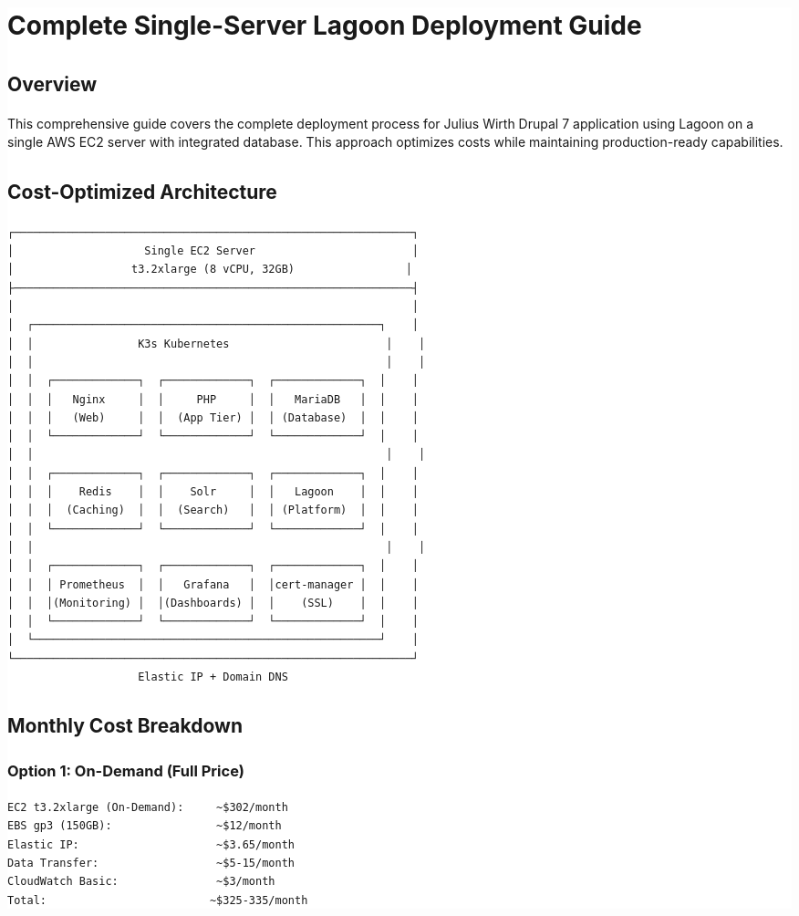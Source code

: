 # Complete Single-Server Lagoon Deployment Guide

## Overview

This comprehensive guide covers the complete deployment process for Julius Wirth Drupal 7 application using Lagoon on a single AWS EC2 server with integrated database. This approach optimizes costs while maintaining production-ready capabilities.

## Cost-Optimized Architecture

```
┌─────────────────────────────────────────────────────────────┐
│                    Single EC2 Server                        │
│                  t3.2xlarge (8 vCPU, 32GB)                 │
├─────────────────────────────────────────────────────────────┤
│                                                             │
│  ┌─────────────────────────────────────────────────────┐    │
│  │                K3s Kubernetes                        │    │
│  │                                                      │    │
│  │  ┌─────────────┐  ┌─────────────┐  ┌─────────────┐  │    │
│  │  │   Nginx     │  │     PHP     │  │   MariaDB   │  │    │
│  │  │   (Web)     │  │  (App Tier) │  │ (Database)  │  │    │
│  │  └─────────────┘  └─────────────┘  └─────────────┘  │    │
│  │                                                      │    │
│  │  ┌─────────────┐  ┌─────────────┐  ┌─────────────┐  │    │
│  │  │    Redis    │  │    Solr     │  │   Lagoon    │  │    │
│  │  │  (Caching)  │  │  (Search)   │  │ (Platform)  │  │    │
│  │  └─────────────┘  └─────────────┘  └─────────────┘  │    │
│  │                                                      │    │
│  │  ┌─────────────┐  ┌─────────────┐  ┌─────────────┐  │    │
│  │  │ Prometheus  │  │   Grafana   │  │cert-manager │  │    │
│  │  │(Monitoring) │  │(Dashboards) │  │    (SSL)    │  │    │
│  │  └─────────────┘  └─────────────┘  └─────────────┘  │    │
│  └─────────────────────────────────────────────────────┘    │
└─────────────────────────────────────────────────────────────┘
                    Elastic IP + Domain DNS
```

## Monthly Cost Breakdown

### Option 1: On-Demand (Full Price)
```
EC2 t3.2xlarge (On-Demand):     ~$302/month
EBS gp3 (150GB):                ~$12/month
Elastic IP:                     ~$3.65/month
Data Transfer:                  ~$5-15/month
CloudWatch Basic:               ~$3/month
Total:                         ~$325-335/month
```
